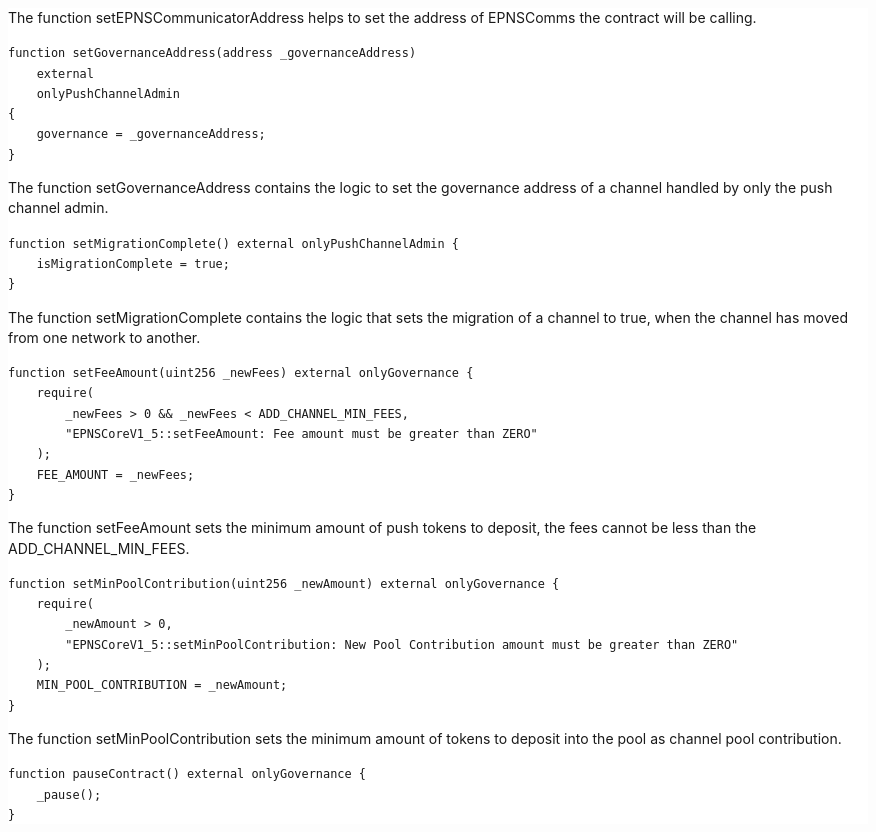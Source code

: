The function setEPNSCommunicatorAddress helps to set the address of EPNSComms the contract will be calling.

```
function setGovernanceAddress(address _governanceAddress)
    external
    onlyPushChannelAdmin
{
    governance = _governanceAddress;
}
```

The function setGovernanceAddress contains the logic to set the governance address of a channel handled by only the push channel admin.

```
function setMigrationComplete() external onlyPushChannelAdmin {
    isMigrationComplete = true;
}

```

The function setMigrationComplete contains the logic that sets the migration of a channel to true, when the channel has moved from one network to another.

```
function setFeeAmount(uint256 _newFees) external onlyGovernance {
    require(
        _newFees > 0 && _newFees < ADD_CHANNEL_MIN_FEES,
        "EPNSCoreV1_5::setFeeAmount: Fee amount must be greater than ZERO"
    );
    FEE_AMOUNT = _newFees;
}

```

The function setFeeAmount sets the minimum amount of push tokens to deposit, the fees cannot be less than the ADD_CHANNEL_MIN_FEES.

```
function setMinPoolContribution(uint256 _newAmount) external onlyGovernance {
    require(
        _newAmount > 0,
        "EPNSCoreV1_5::setMinPoolContribution: New Pool Contribution amount must be greater than ZERO"
    );
    MIN_POOL_CONTRIBUTION = _newAmount;
}

```

The function setMinPoolContribution sets the minimum amount of tokens to deposit into the pool as channel pool contribution.

```
function pauseContract() external onlyGovernance {
    _pause();
}
```
